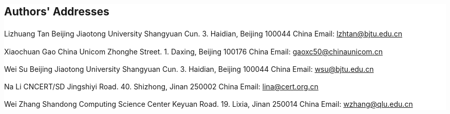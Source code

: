 ## Authors' Addresses
Lizhuang Tan
Beijing Jiaotong University
Shangyuan Cun. 3.
Haidian, Beijing
100044
China
Email: lzhtan@bjtu.edu.cn

Xiaochuan Gao
China Unicom
Zhonghe Street. 1.
Daxing, Beijing
100176
China
Email: gaoxc50@chinaunicom.cn

Wei Su
Beijing Jiaotong University
Shangyuan Cun. 3.
Haidian, Beijing
100044
China
Email: wsu@bjtu.edu.cn

Na Li
CNCERT/SD
Jingshiyi Road. 40.
Shizhong, Jinan
250002
China
Email: lina@cert.org.cn

Wei Zhang
Shandong Computing Science Center
Keyuan Road. 19.
Lixia, Jinan
250014
China
Email: wzhang@qlu.edu.cn